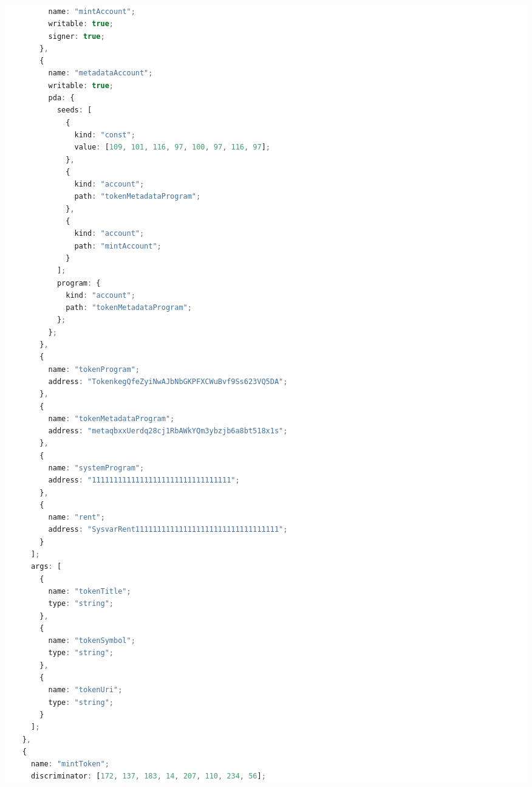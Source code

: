 ```ts
          name: "mintAccount";
          writable: true;
          signer: true;
        },
        {
          name: "metadataAccount";
          writable: true;
          pda: {
            seeds: [
              {
                kind: "const";
                value: [109, 101, 116, 97, 100, 97, 116, 97];
              },
              {
                kind: "account";
                path: "tokenMetadataProgram";
              },
              {
                kind: "account";
                path: "mintAccount";
              }
            ];
            program: {
              kind: "account";
              path: "tokenMetadataProgram";
            };
          };
        },
        {
          name: "tokenProgram";
          address: "TokenkegQfeZyiNwAJbNbGKPFXCWuBvf9Ss623VQ5DA";
        },
        {
          name: "tokenMetadataProgram";
          address: "metaqbxxUerdq28cj1RbAWkYQm3ybzjb6a8bt518x1s";
        },
        {
          name: "systemProgram";
          address: "11111111111111111111111111111111";
        },
        {
          name: "rent";
          address: "SysvarRent111111111111111111111111111111111";
        }
      ];
      args: [
        {
          name: "tokenTitle";
          type: "string";
        },
        {
          name: "tokenSymbol";
          type: "string";
        },
        {
          name: "tokenUri";
          type: "string";
        }
      ];
    },
    {
      name: "mintToken";
      discriminator: [172, 137, 183, 14, 207, 110, 234, 56];
```